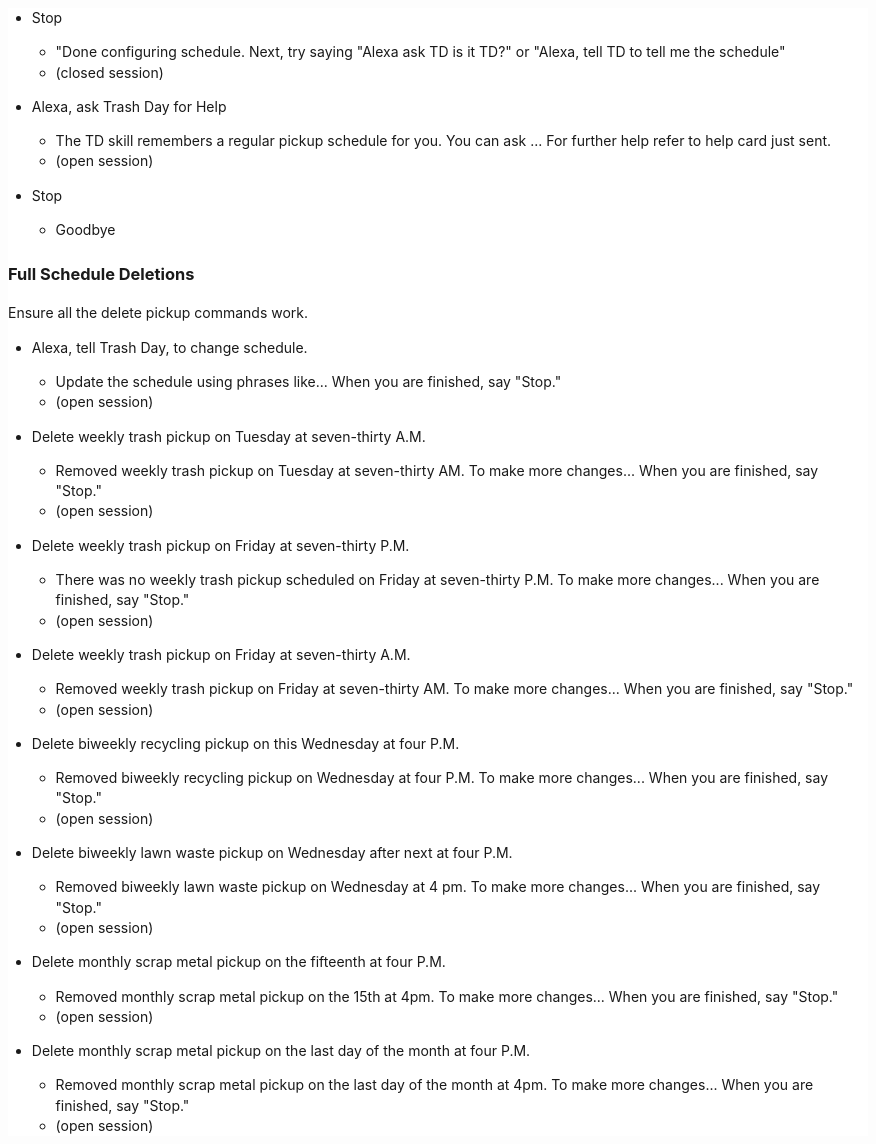 * Stop
	* "Done configuring schedule.  Next, try saying "Alexa ask TD is it TD?" or "Alexa, tell TD to tell me the schedule"
	* (closed session)

* Alexa, ask Trash Day for Help
	* The TD skill remembers a regular pickup schedule for you.  You can ask ...  For further help refer to help card just sent.
	* (open session)
	
* Stop
	* Goodbye

### Full Schedule Deletions

Ensure all the delete pickup commands work.

* Alexa, tell Trash Day, to change schedule.
	* Update the schedule using phrases like... When you are finished, say "Stop."
	* (open session)
	
* Delete weekly trash pickup on Tuesday at seven-thirty A.M.
	* Removed weekly trash pickup on Tuesday at seven-thirty AM.  To make more changes... When you are finished, say "Stop."
	* (open session)
	
* Delete weekly trash pickup on Friday at seven-thirty P.M.
	* There was no weekly trash pickup scheduled on Friday at seven-thirty P.M.  To make more changes... When you are finished, say "Stop."
	* (open session)

* Delete weekly trash pickup on Friday at seven-thirty A.M.
	* Removed weekly trash pickup on Friday at seven-thirty AM.  To make more changes... When you are finished, say "Stop."
	* (open session)

* Delete biweekly recycling pickup on this Wednesday at four P.M.
	* Removed biweekly recycling pickup on Wednesday at four P.M. To make more changes... When you are finished, say "Stop."
	* (open session)

* Delete biweekly lawn waste pickup on Wednesday after next at four P.M.
	* Removed biweekly lawn waste pickup on Wednesday at 4 pm.  To make more changes... When you are finished, say "Stop."
	* (open session)
	
* Delete monthly scrap metal pickup on the fifteenth at four P.M.
	* Removed monthly scrap metal pickup on the 15th at 4pm.  To make more changes... When you are finished, say "Stop."
	* (open session)

* Delete monthly scrap metal pickup on the last day of the month at four P.M.
	* Removed monthly scrap metal pickup on the last day of the month at 4pm. To make more changes... When you are finished, say "Stop."
	* (open session)
	